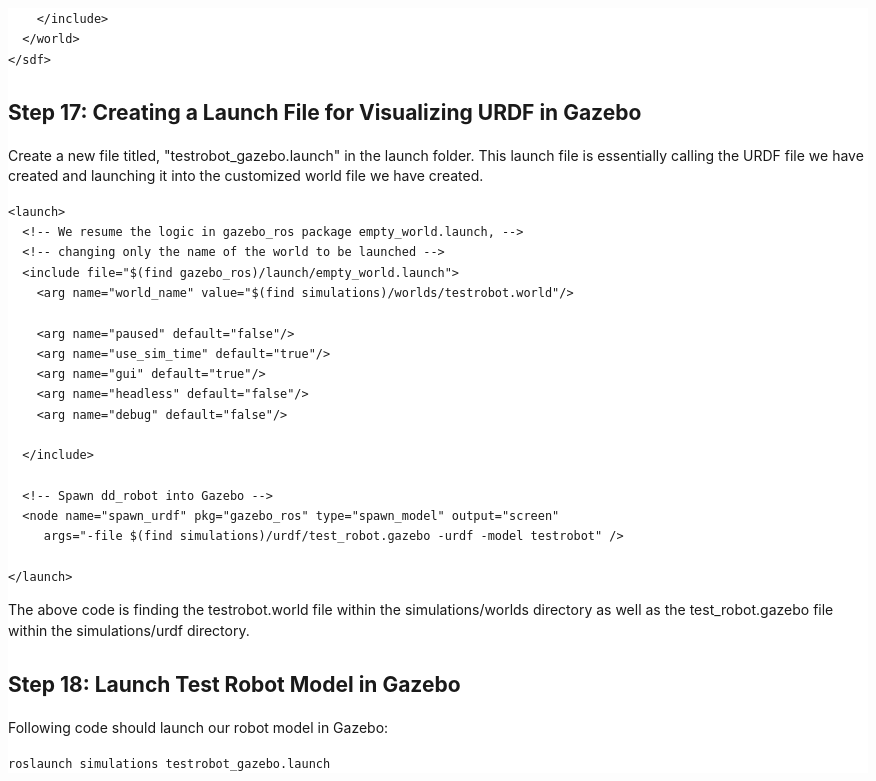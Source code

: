 ```
    </include>
  </world>
</sdf>
```




## Step 17: Creating a Launch File for Visualizing URDF in Gazebo
Create a new file titled, "testrobot_gazebo.launch" in the launch folder. This launch file is essentially calling the URDF file we have created and launching it into the customized world file we have created.

```
<launch>
  <!-- We resume the logic in gazebo_ros package empty_world.launch, -->
  <!-- changing only the name of the world to be launched -->
  <include file="$(find gazebo_ros)/launch/empty_world.launch">
    <arg name="world_name" value="$(find simulations)/worlds/testrobot.world"/>
   
    <arg name="paused" default="false"/>
    <arg name="use_sim_time" default="true"/>
    <arg name="gui" default="true"/>
    <arg name="headless" default="false"/>
    <arg name="debug" default="false"/>

  </include>

  <!-- Spawn dd_robot into Gazebo -->
  <node name="spawn_urdf" pkg="gazebo_ros" type="spawn_model" output="screen"
     args="-file $(find simulations)/urdf/test_robot.gazebo -urdf -model testrobot" />

</launch>

```
The above code is finding the testrobot.world file within the simulations/worlds directory as well as the test_robot.gazebo file within the simulations/urdf directory.

## Step 18: Launch Test Robot Model in Gazebo
Following code should launch our robot model in Gazebo:
```
roslaunch simulations testrobot_gazebo.launch
```



















